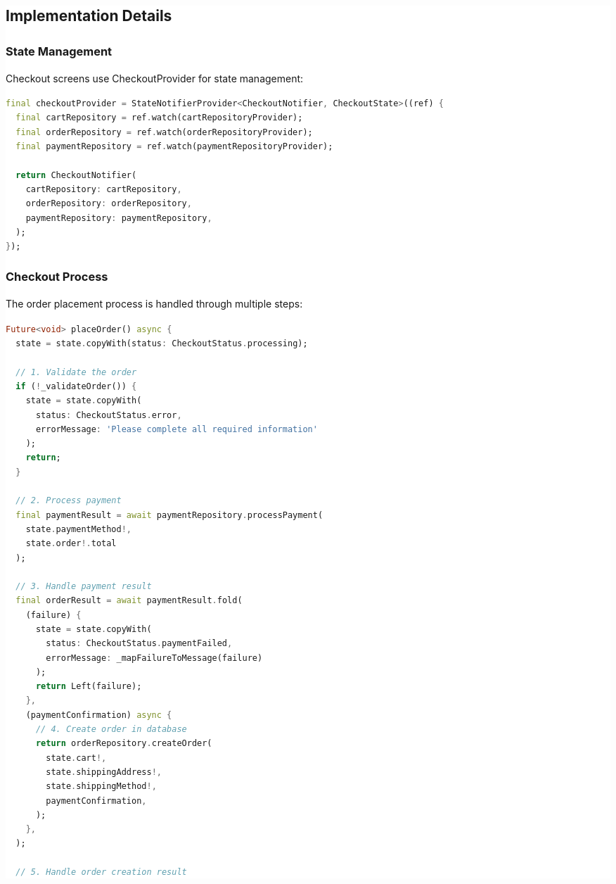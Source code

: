 ## Implementation Details

### State Management

Checkout screens use CheckoutProvider for state management:

```dart
final checkoutProvider = StateNotifierProvider<CheckoutNotifier, CheckoutState>((ref) {
  final cartRepository = ref.watch(cartRepositoryProvider);
  final orderRepository = ref.watch(orderRepositoryProvider);
  final paymentRepository = ref.watch(paymentRepositoryProvider);
  
  return CheckoutNotifier(
    cartRepository: cartRepository,
    orderRepository: orderRepository,
    paymentRepository: paymentRepository,
  );
});
```

### Checkout Process

The order placement process is handled through multiple steps:

```dart
Future<void> placeOrder() async {
  state = state.copyWith(status: CheckoutStatus.processing);
  
  // 1. Validate the order
  if (!_validateOrder()) {
    state = state.copyWith(
      status: CheckoutStatus.error,
      errorMessage: 'Please complete all required information'
    );
    return;
  }
  
  // 2. Process payment
  final paymentResult = await paymentRepository.processPayment(
    state.paymentMethod!,
    state.order!.total
  );
  
  // 3. Handle payment result
  final orderResult = await paymentResult.fold(
    (failure) {
      state = state.copyWith(
        status: CheckoutStatus.paymentFailed,
        errorMessage: _mapFailureToMessage(failure)
      );
      return Left(failure);
    },
    (paymentConfirmation) async {
      // 4. Create order in database
      return orderRepository.createOrder(
        state.cart!,
        state.shippingAddress!,
        state.shippingMethod!,
        paymentConfirmation,
      );
    },
  );
  
  // 5. Handle order creation result
```